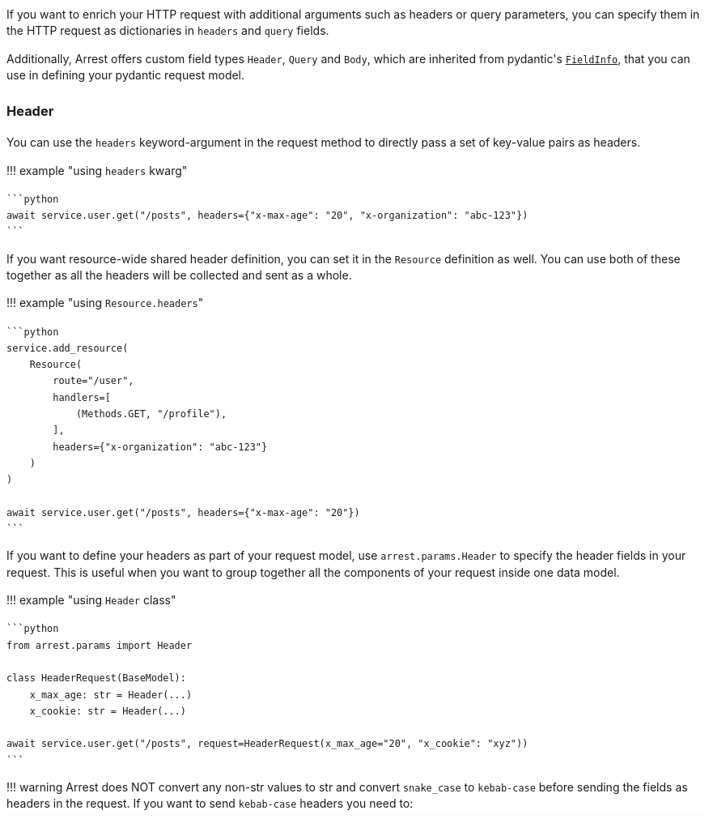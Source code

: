 If you want to enrich your HTTP request with additional arguments such as headers or query parameters, you can specify them in the HTTP request as dictionaries in `headers` and `query` fields.

Additionally, Arrest offers custom field types `Header`, `Query` and `Body`, which are inherited from pydantic's [`FieldInfo`](https://docs.pydantic.dev/latest/api/fields/#pydantic.fields.FieldInfo), that you can use in defining your pydantic request model.


### Header

You can use the `headers` keyword-argument in the request method to directly pass a set of key-value pairs as headers.

!!! example "using `headers` kwarg"

    ```python
    await service.user.get("/posts", headers={"x-max-age": "20", "x-organization": "abc-123"})
    ```

If you want resource-wide shared header definition, you can set it in the `Resource` definition as well. You can use both of these together as all the headers will be collected and sent as a whole.

!!! example "using `Resource.headers`"

    ```python
    service.add_resource(
        Resource(
            route="/user",
            handlers=[
                (Methods.GET, "/profile"),
            ],
            headers={"x-organization": "abc-123"}
        )
    )

    await service.user.get("/posts", headers={"x-max-age": "20"})
    ```

If you want to define your headers as part of your request model, use `arrest.params.Header` to specify the header fields in your request.
This is useful when you want to group together all the components of your request inside one data model.

!!! example "using `Header` class"

    ```python
    from arrest.params import Header

    class HeaderRequest(BaseModel):
        x_max_age: str = Header(...)
        x_cookie: str = Header(...)

    await service.user.get("/posts", request=HeaderRequest(x_max_age="20", "x_cookie": "xyz"))
    ```

!!! warning
    Arrest does NOT convert any non-str values to str and convert `snake_case` to `kebab-case` before sending the fields as headers in the request.
    If you want to send `kebab-case` headers you need to:
